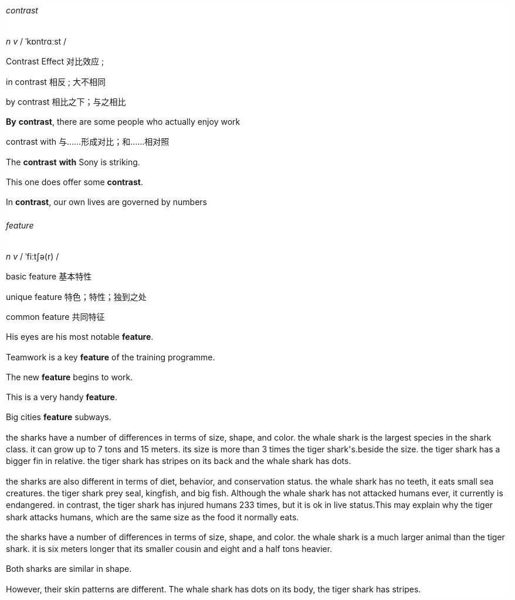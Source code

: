 ###### contrast

*n* *v* / ˈkɒntrɑːst /

Contrast Effect 对比效应 ;

in contrast 相反 ; 大不相同

by contrast 相比之下；与之相比

**By** **contrast**, there are some people who actually enjoy work

contrast with 与……形成对比；和……相对照

The **contrast** **with** Sony is striking.

This one does offer some **contrast**.

In **contrast**, our own lives are governed by numbers

###### feature

*n* *v* / ˈfiːtʃə(r) /

basic feature 基本特性

unique feature 特色；特性；独到之处

common feature  共同特征

His eyes are his most notable **feature**.

Teamwork is a key **feature** of the training programme.

The new **feature** begins to work.

This is a very handy **feature**.

Big cities **feature** subways.



the sharks have a number of differences in terms of size, shape, and color. the whale shark is the largest species in the shark class. it can grow up to 7 tons and 15 meters. its size is more than 3 times the tiger shark's.beside the size. the tiger shark has a bigger fin in relative. the tiger shark has stripes on its back and the whale shark has dots.



the sharks are also different in terms of diet, behavior, and conservation status. the whale shark has no teeth, it eats small sea creatures. the tiger shark prey seal, kingfish, and big fish. Although the whale shark has not attacked humans ever, it currently is endangered. in contrast, the tiger shark has injured humans 233 times, but it is ok in live status.This may explain why the tiger shark attacks humans, which are the same size as the food it normally eats.

the sharks have a number of differences in terms of size, shape, and color. the whale shark is a much larger animal than the tiger shark. it is six meters longer that its smaller cousin and eight and a half tons heavier.

Both sharks are similar in shape.

However, their skin patterns are different. The whale shark has dots on its body, the tiger shark has stripes.
